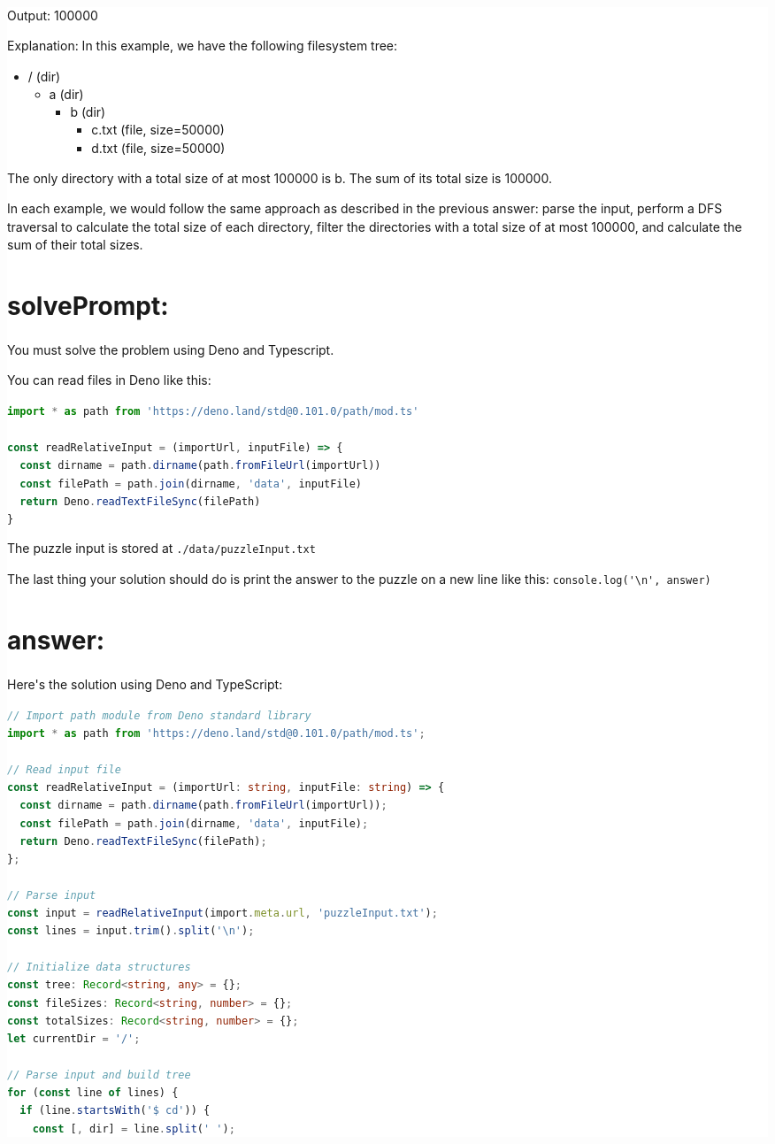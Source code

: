 Output: 100000

Explanation: In this example, we have the following filesystem tree:

- / (dir)
  - a (dir)
    - b (dir)
      - c.txt (file, size=50000)
      - d.txt (file, size=50000)

The only directory with a total size of at most 100000 is b. The sum of its total size is 100000.

In each example, we would follow the same approach as described in the previous answer: parse the input, perform a DFS traversal to calculate the total size of each directory, filter the directories with a total size of at most 100000, and calculate the sum of their total sizes.


# solvePrompt:

You must solve  the problem using Deno and Typescript.

You can read files in Deno like this:

```typescript
import * as path from 'https://deno.land/std@0.101.0/path/mod.ts'

const readRelativeInput = (importUrl, inputFile) => {
  const dirname = path.dirname(path.fromFileUrl(importUrl))
  const filePath = path.join(dirname, 'data', inputFile)
  return Deno.readTextFileSync(filePath)
}
```

The puzzle input is stored at `./data/puzzleInput.txt`

The last thing your solution should do is print the answer to the puzzle on a new line like this: `console.log('\n', answer)`


# answer: 

Here's the solution using Deno and TypeScript:

```typescript
// Import path module from Deno standard library
import * as path from 'https://deno.land/std@0.101.0/path/mod.ts';

// Read input file
const readRelativeInput = (importUrl: string, inputFile: string) => {
  const dirname = path.dirname(path.fromFileUrl(importUrl));
  const filePath = path.join(dirname, 'data', inputFile);
  return Deno.readTextFileSync(filePath);
};

// Parse input
const input = readRelativeInput(import.meta.url, 'puzzleInput.txt');
const lines = input.trim().split('\n');

// Initialize data structures
const tree: Record<string, any> = {};
const fileSizes: Record<string, number> = {};
const totalSizes: Record<string, number> = {};
let currentDir = '/';

// Parse input and build tree
for (const line of lines) {
  if (line.startsWith('$ cd')) {
    const [, dir] = line.split(' ');
```